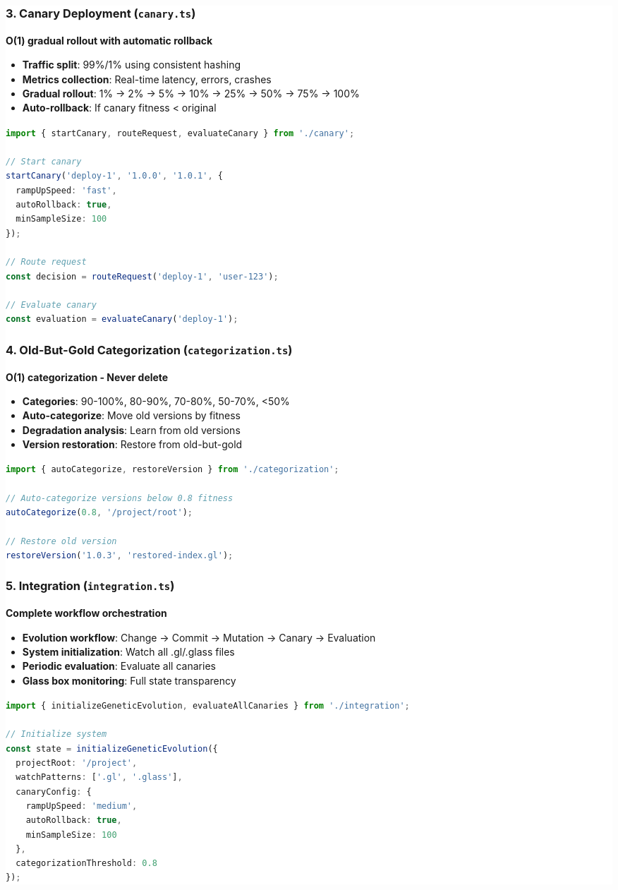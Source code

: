 ### 3. Canary Deployment (`canary.ts`)
**O(1) gradual rollout with automatic rollback**

- **Traffic split**: 99%/1% using consistent hashing
- **Metrics collection**: Real-time latency, errors, crashes
- **Gradual rollout**: 1% → 2% → 5% → 10% → 25% → 50% → 75% → 100%
- **Auto-rollback**: If canary fitness < original

```typescript
import { startCanary, routeRequest, evaluateCanary } from './canary';

// Start canary
startCanary('deploy-1', '1.0.0', '1.0.1', {
  rampUpSpeed: 'fast',
  autoRollback: true,
  minSampleSize: 100
});

// Route request
const decision = routeRequest('deploy-1', 'user-123');

// Evaluate canary
const evaluation = evaluateCanary('deploy-1');
```

### 4. Old-But-Gold Categorization (`categorization.ts`)
**O(1) categorization - Never delete**

- **Categories**: 90-100%, 80-90%, 70-80%, 50-70%, <50%
- **Auto-categorize**: Move old versions by fitness
- **Degradation analysis**: Learn from old versions
- **Version restoration**: Restore from old-but-gold

```typescript
import { autoCategorize, restoreVersion } from './categorization';

// Auto-categorize versions below 0.8 fitness
autoCategorize(0.8, '/project/root');

// Restore old version
restoreVersion('1.0.3', 'restored-index.gl');
```

### 5. Integration (`integration.ts`)
**Complete workflow orchestration**

- **Evolution workflow**: Change → Commit → Mutation → Canary → Evaluation
- **System initialization**: Watch all .gl/.glass files
- **Periodic evaluation**: Evaluate all canaries
- **Glass box monitoring**: Full state transparency

```typescript
import { initializeGeneticEvolution, evaluateAllCanaries } from './integration';

// Initialize system
const state = initializeGeneticEvolution({
  projectRoot: '/project',
  watchPatterns: ['.gl', '.glass'],
  canaryConfig: {
    rampUpSpeed: 'medium',
    autoRollback: true,
    minSampleSize: 100
  },
  categorizationThreshold: 0.8
});

```